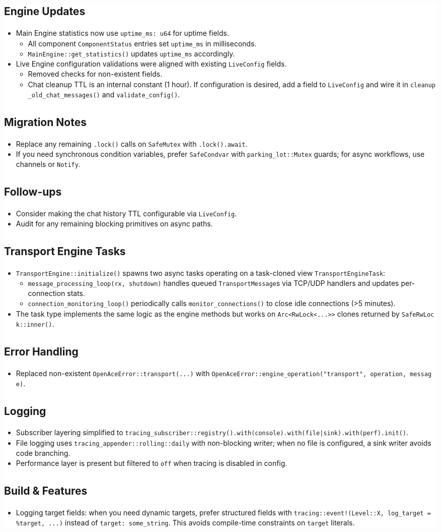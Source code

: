 ## Engine Updates

- Main Engine statistics now use `uptime_ms: u64` for uptime fields.
  - All component `ComponentStatus` entries set `uptime_ms` in milliseconds.
  - `MainEngine::get_statistics()` updates `uptime_ms` accordingly.
- Live Engine configuration validations were aligned with existing `LiveConfig` fields.
  - Removed checks for non-existent fields.
  - Chat cleanup TTL is an internal constant (1 hour). If configuration is desired, add a field to `LiveConfig` and wire it in `cleanup_old_chat_messages()` and `validate_config()`.

## Migration Notes

- Replace any remaining `.lock()` calls on `SafeMutex` with `.lock().await`.
- If you need synchronous condition variables, prefer `SafeCondvar` with `parking_lot::Mutex` guards; for async workflows, use channels or `Notify`.

## Follow-ups

- Consider making the chat history TTL configurable via `LiveConfig`.
- Audit for any remaining blocking primitives on async paths.

## Transport Engine Tasks

- `TransportEngine::initialize()` spawns two async tasks operating on a task-cloned view `TransportEngineTask`:
  - `message_processing_loop(rx, shutdown)` handles queued `TransportMessage`s via TCP/UDP handlers and updates per-connection stats.
  - `connection_monitoring_loop()` periodically calls `monitor_connections()` to close idle connections (>5 minutes).
- The task type implements the same logic as the engine methods but works on `Arc<RwLock<...>>` clones returned by `SafeRwLock::inner()`.

## Error Handling

- Replaced non-existent `OpenAceError::transport(...)` with `OpenAceError::engine_operation("transport", operation, message)`.

## Logging

- Subscriber layering simplified to `tracing_subscriber::registry().with(console).with(file|sink).with(perf).init()`.
- File logging uses `tracing_appender::rolling::daily` with non-blocking writer; when no file is configured, a sink writer avoids code branching.
- Performance layer is present but filtered to `off` when tracing is disabled in config.

## Build & Features

- Logging target fields: when you need dynamic targets, prefer structured fields with `tracing::event!(Level::X, log_target = %target, ...)` instead of `target: some_string`. This avoids compile-time constraints on `target` literals.
